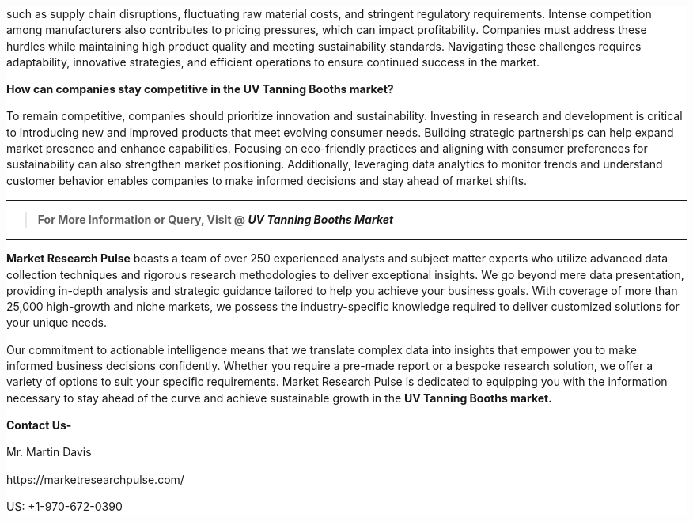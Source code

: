 such as supply chain disruptions, fluctuating raw material costs, and stringent regulatory requirements. Intense competition among manufacturers also contributes to pricing pressures, which can impact profitability. Companies must address these hurdles while maintaining high product quality and meeting sustainability standards. Navigating these challenges requires adaptability, innovative strategies, and efficient operations to ensure continued success in the market.</p><p><strong>How can companies stay competitive in the UV Tanning Booths market?</strong></p><p>To remain competitive, companies should prioritize innovation and sustainability. Investing in research and development is critical to introducing new and improved products that meet evolving consumer needs. Building strategic partnerships can help expand market presence and enhance capabilities. Focusing on eco-friendly practices and aligning with consumer preferences for sustainability can also strengthen market positioning. Additionally, leveraging data analytics to monitor trends and understand customer behavior enables companies to make informed decisions and stay ahead of market shifts.</p><hr /><blockquote><p><strong>For More Information or Query, Visit @&nbsp;<em><a href="https://marketresearchpulse.com/report/6524/uv-tanning-booths-market?utm_source=Linkedin&utm_medium=0110">UV Tanning Booths Market</a></em></strong></p></blockquote><hr /><p><strong>Market Research Pulse</strong> boasts a team of over 250 experienced analysts and subject matter experts who utilize advanced data collection techniques and rigorous research methodologies to deliver exceptional insights. We go beyond mere data presentation, providing in-depth analysis and strategic guidance tailored to help you achieve your business goals. With coverage of more than 25,000 high-growth and niche markets, we possess the industry-specific knowledge required to deliver customized solutions for your unique needs.</p><p>Our commitment to actionable intelligence means that we translate complex data into insights that empower you to make informed business decisions confidently. Whether you require a pre-made report or a bespoke research solution, we offer a variety of options to suit your specific requirements. Market Research Pulse is dedicated to equipping you with the information necessary to stay ahead of the curve and achieve sustainable growth in the <strong>UV Tanning Booths market.</strong></p><p><strong>Contact Us-</strong></p><p>Mr. Martin Davis</p><p>https://marketresearchpulse.com/</p><p>US: +1-970-672-0390</p>